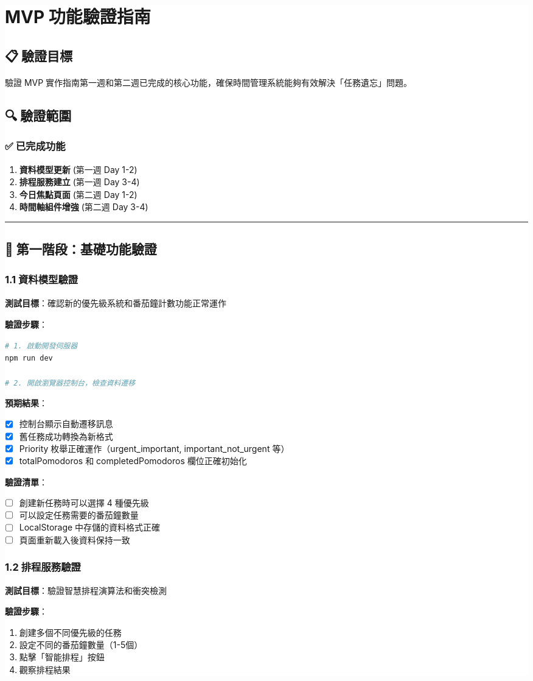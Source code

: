 # MVP 功能驗證指南

## 📋 驗證目標

驗證 MVP 實作指南第一週和第二週已完成的核心功能，確保時間管理系統能夠有效解決「任務遺忘」問題。

## 🔍 驗證範圍

### ✅ 已完成功能
1. **資料模型更新** (第一週 Day 1-2)
2. **排程服務建立** (第一週 Day 3-4)  
3. **今日焦點頁面** (第二週 Day 1-2)
4. **時間軸組件增強** (第二週 Day 3-4)

---

## 🧪 第一階段：基礎功能驗證

### 1.1 資料模型驗證

**測試目標**：確認新的優先級系統和番茄鐘計數功能正常運作

**驗證步驟**：
```bash
# 1. 啟動開發伺服器
npm run dev

# 2. 開啟瀏覽器控制台，檢查資料遷移
```

**預期結果**：
- [x] 控制台顯示自動遷移訊息
- [x] 舊任務成功轉換為新格式
- [x] Priority 枚舉正確運作（urgent_important, important_not_urgent 等）
- [x] totalPomodoros 和 completedPomodoros 欄位正確初始化

**驗證清單**：
- [ ] 創建新任務時可以選擇 4 種優先級
- [ ] 可以設定任務需要的番茄鐘數量
- [ ] LocalStorage 中存儲的資料格式正確
- [ ] 頁面重新載入後資料保持一致

### 1.2 排程服務驗證

**測試目標**：驗證智慧排程演算法和衝突檢測

**驗證步驟**：
1. 創建多個不同優先級的任務
2. 設定不同的番茄鐘數量（1-5個）
3. 點擊「智能排程」按鈕
4. 觀察排程結果
